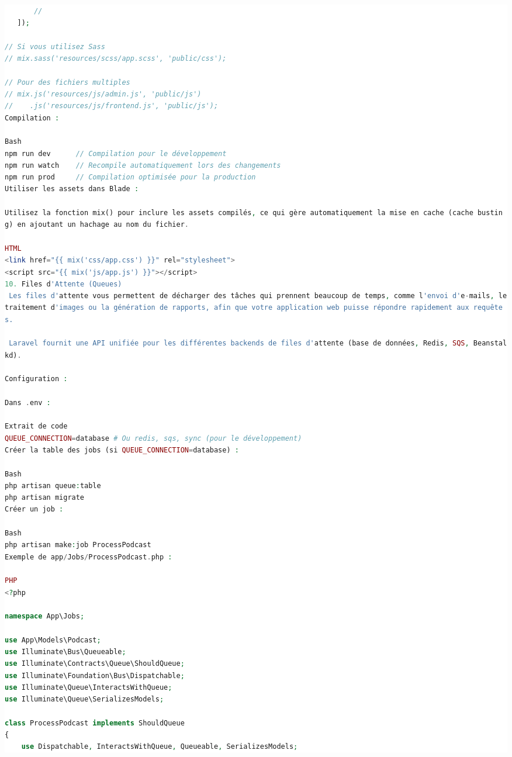 ```php
       //
   ]);

// Si vous utilisez Sass
// mix.sass('resources/scss/app.scss', 'public/css');

// Pour des fichiers multiples
// mix.js('resources/js/admin.js', 'public/js')
//    .js('resources/js/frontend.js', 'public/js');
Compilation :

Bash
npm run dev      // Compilation pour le développement
npm run watch    // Recompile automatiquement lors des changements
npm run prod     // Compilation optimisée pour la production
Utiliser les assets dans Blade :

Utilisez la fonction mix() pour inclure les assets compilés, ce qui gère automatiquement la mise en cache (cache busting) en ajoutant un hachage au nom du fichier.

HTML
<link href="{{ mix('css/app.css') }}" rel="stylesheet">
<script src="{{ mix('js/app.js') }}"></script>
10. Files d'Attente (Queues)
 Les files d'attente vous permettent de décharger des tâches qui prennent beaucoup de temps, comme l'envoi d'e-mails, le traitement d'images ou la génération de rapports, afin que votre application web puisse répondre rapidement aux requêtes.

 Laravel fournit une API unifiée pour les différentes backends de files d'attente (base de données, Redis, SQS, Beanstalkd).

Configuration :

Dans .env :

Extrait de code
QUEUE_CONNECTION=database # Ou redis, sqs, sync (pour le développement)
Créer la table des jobs (si QUEUE_CONNECTION=database) :

Bash
php artisan queue:table
php artisan migrate
Créer un job :

Bash
php artisan make:job ProcessPodcast
Exemple de app/Jobs/ProcessPodcast.php :

PHP
<?php

namespace App\Jobs;

use App\Models\Podcast;
use Illuminate\Bus\Queueable;
use Illuminate\Contracts\Queue\ShouldQueue;
use Illuminate\Foundation\Bus\Dispatchable;
use Illuminate\Queue\InteractsWithQueue;
use Illuminate\Queue\SerializesModels;

class ProcessPodcast implements ShouldQueue
{
    use Dispatchable, InteractsWithQueue, Queueable, SerializesModels;
```